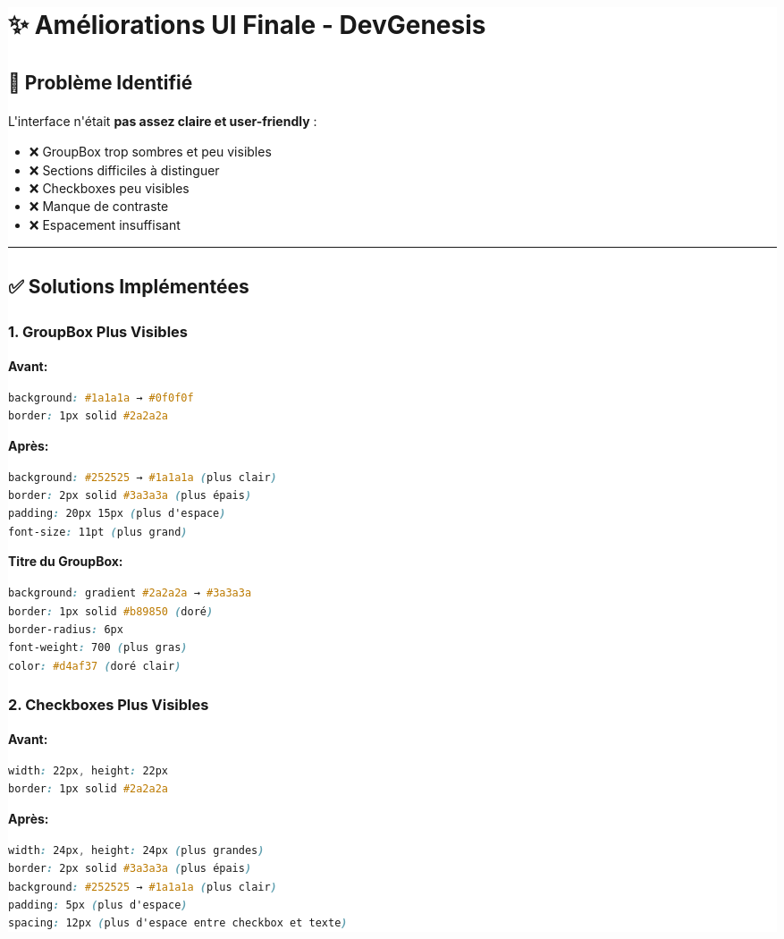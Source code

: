 # ✨ Améliorations UI Finale - DevGenesis

## 🎯 Problème Identifié

L'interface n'était **pas assez claire et user-friendly** :
- ❌ GroupBox trop sombres et peu visibles
- ❌ Sections difficiles à distinguer
- ❌ Checkboxes peu visibles
- ❌ Manque de contraste
- ❌ Espacement insuffisant

---

## ✅ Solutions Implémentées

### 1. **GroupBox Plus Visibles**

**Avant:**
```css
background: #1a1a1a → #0f0f0f
border: 1px solid #2a2a2a
```

**Après:**
```css
background: #252525 → #1a1a1a (plus clair)
border: 2px solid #3a3a3a (plus épais)
padding: 20px 15px (plus d'espace)
font-size: 11pt (plus grand)
```

**Titre du GroupBox:**
```css
background: gradient #2a2a2a → #3a3a3a
border: 1px solid #b89850 (doré)
border-radius: 6px
font-weight: 700 (plus gras)
color: #d4af37 (doré clair)
```

### 2. **Checkboxes Plus Visibles**

**Avant:**
```css
width: 22px, height: 22px
border: 1px solid #2a2a2a
```

**Après:**
```css
width: 24px, height: 24px (plus grandes)
border: 2px solid #3a3a3a (plus épais)
background: #252525 → #1a1a1a (plus clair)
padding: 5px (plus d'espace)
spacing: 12px (plus d'espace entre checkbox et texte)
```
